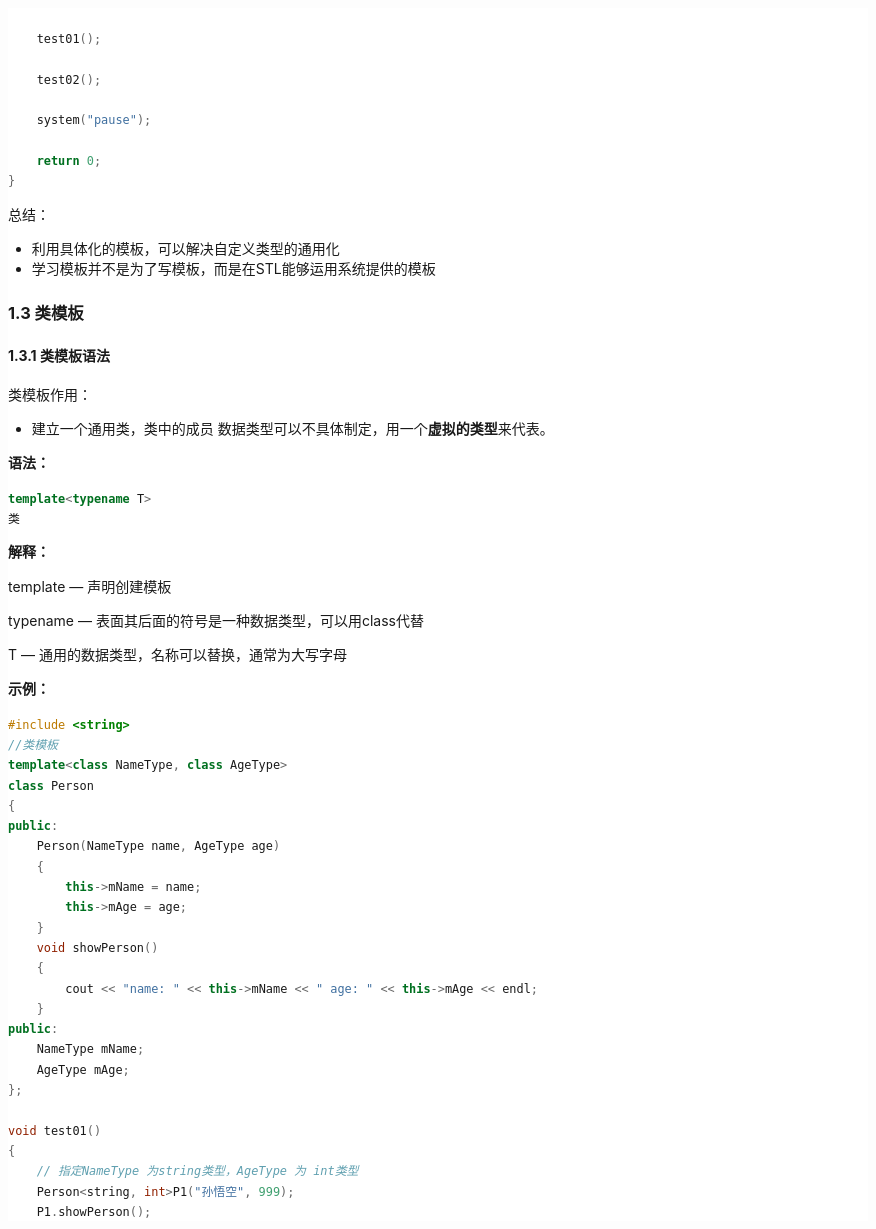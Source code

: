```cpp

	test01();

	test02();

	system("pause");

	return 0;
}
```


总结：

*   利用具体化的模板，可以解决自定义类型的通用化
*   学习模板并不是为了写模板，而是在STL能够运用系统提供的模板



### 1.3 类模板

#### 1.3.1 类模板语法

类模板作用：

*   建立一个通用类，类中的成员 数据类型可以不具体制定，用一个**虚拟的类型**来代表。

**语法：**

```cpp
template<typename T>
类
```


**解释：**

template — 声明创建模板

typename — 表面其后面的符号是一种数据类型，可以用class代替

T — 通用的数据类型，名称可以替换，通常为大写字母

**示例：**

```cpp
#include <string>
//类模板
template<class NameType, class AgeType> 
class Person
{
public:
	Person(NameType name, AgeType age)
	{
		this->mName = name;
		this->mAge = age;
	}
	void showPerson()
	{
		cout << "name: " << this->mName << " age: " << this->mAge << endl;
	}
public:
	NameType mName;
	AgeType mAge;
};

void test01()
{
	// 指定NameType 为string类型，AgeType 为 int类型
	Person<string, int>P1("孙悟空", 999);
	P1.showPerson();
```